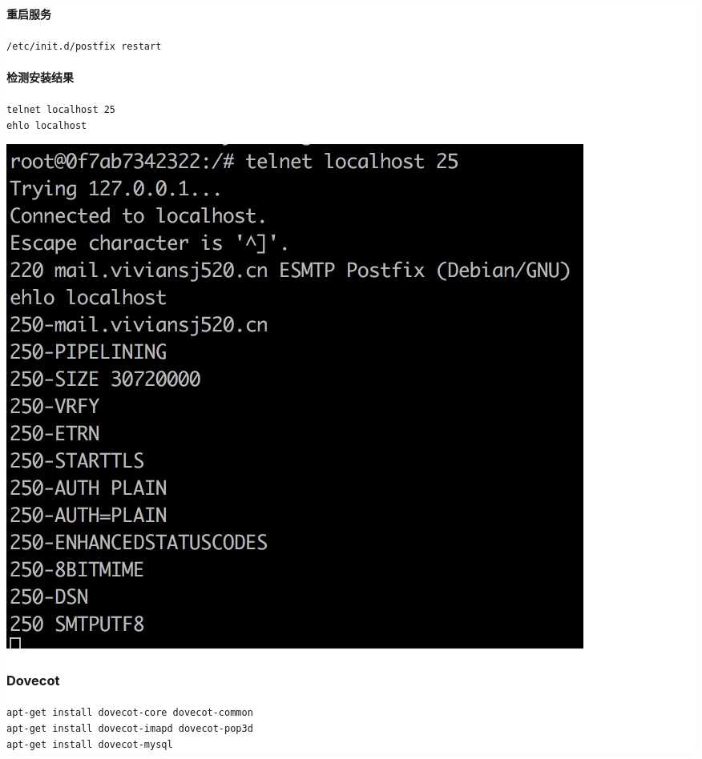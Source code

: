 #### 重启服务 ####

```shell
/etc/init.d/postfix restart
```

#### 检测安装结果 ####

```shell
telnet localhost 25
ehlo localhost
```

![34](34.jpg)

### Dovecot ###

```shell
apt-get install dovecot-core dovecot-common
apt-get install dovecot-imapd dovecot-pop3d
apt-get install dovecot-mysql
```
